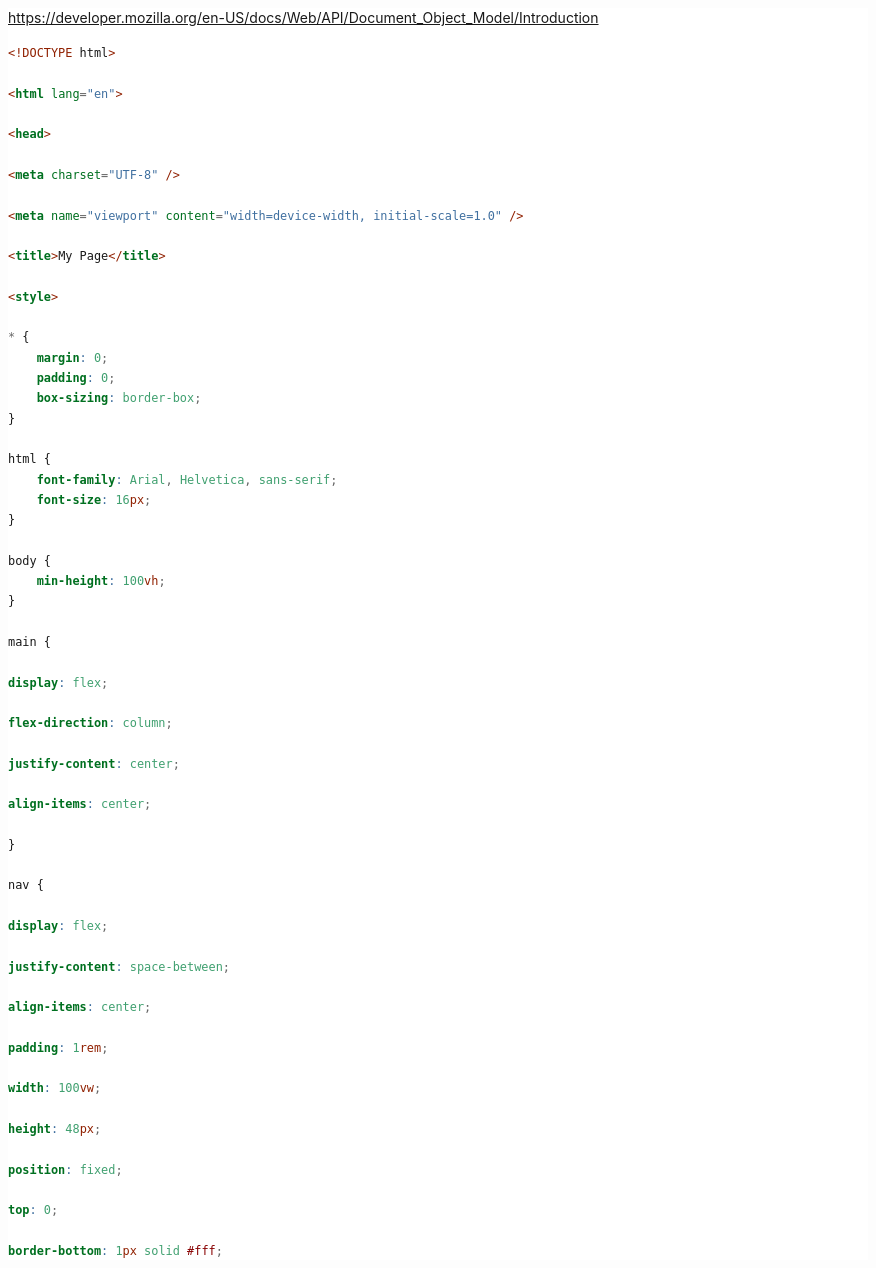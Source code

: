 
https://developer.mozilla.org/en-US/docs/Web/API/Document_Object_Model/Introduction


```html
<!DOCTYPE html>

<html lang="en">

<head>

<meta charset="UTF-8" />

<meta name="viewport" content="width=device-width, initial-scale=1.0" />

<title>My Page</title>

<style>

* {
	margin: 0;
	padding: 0;
	box-sizing: border-box;
}

html {
	font-family: Arial, Helvetica, sans-serif;
	font-size: 16px;
}

body {
	min-height: 100vh;
}

main {

display: flex;

flex-direction: column;

justify-content: center;

align-items: center;

}

nav {

display: flex;

justify-content: space-between;

align-items: center;

padding: 1rem;

width: 100vw;

height: 48px;

position: fixed;

top: 0;

border-bottom: 1px solid #fff;
```